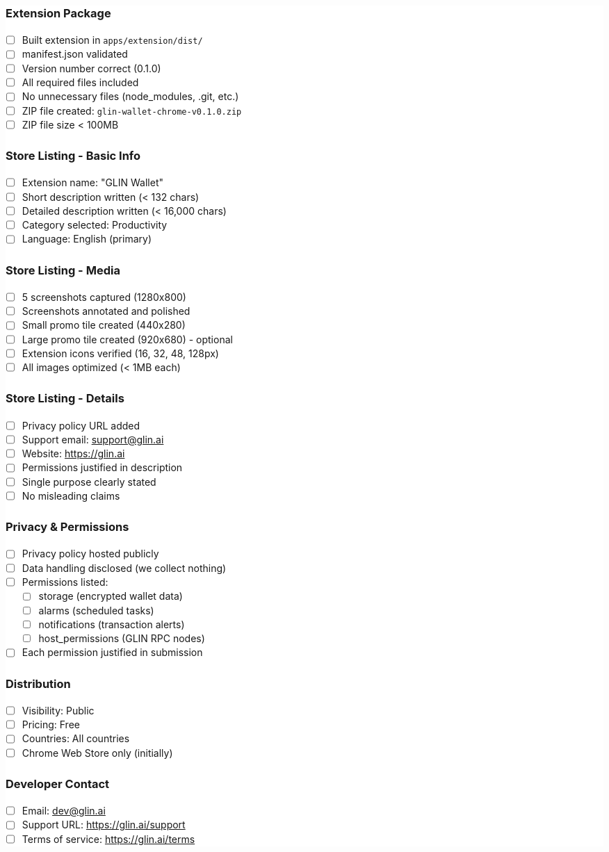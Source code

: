 ### Extension Package
- [ ] Built extension in `apps/extension/dist/`
- [ ] manifest.json validated
- [ ] Version number correct (0.1.0)
- [ ] All required files included
- [ ] No unnecessary files (node_modules, .git, etc.)
- [ ] ZIP file created: `glin-wallet-chrome-v0.1.0.zip`
- [ ] ZIP file size < 100MB

### Store Listing - Basic Info
- [ ] Extension name: "GLIN Wallet"
- [ ] Short description written (< 132 chars)
- [ ] Detailed description written (< 16,000 chars)
- [ ] Category selected: Productivity
- [ ] Language: English (primary)

### Store Listing - Media
- [ ] 5 screenshots captured (1280x800)
- [ ] Screenshots annotated and polished
- [ ] Small promo tile created (440x280)
- [ ] Large promo tile created (920x680) - optional
- [ ] Extension icons verified (16, 32, 48, 128px)
- [ ] All images optimized (< 1MB each)

### Store Listing - Details
- [ ] Privacy policy URL added
- [ ] Support email: support@glin.ai
- [ ] Website: https://glin.ai
- [ ] Permissions justified in description
- [ ] Single purpose clearly stated
- [ ] No misleading claims

### Privacy & Permissions
- [ ] Privacy policy hosted publicly
- [ ] Data handling disclosed (we collect nothing)
- [ ] Permissions listed:
  - [ ] storage (encrypted wallet data)
  - [ ] alarms (scheduled tasks)
  - [ ] notifications (transaction alerts)
  - [ ] host_permissions (GLIN RPC nodes)
- [ ] Each permission justified in submission

### Distribution
- [ ] Visibility: Public
- [ ] Pricing: Free
- [ ] Countries: All countries
- [ ] Chrome Web Store only (initially)

### Developer Contact
- [ ] Email: dev@glin.ai
- [ ] Support URL: https://glin.ai/support
- [ ] Terms of service: https://glin.ai/terms
